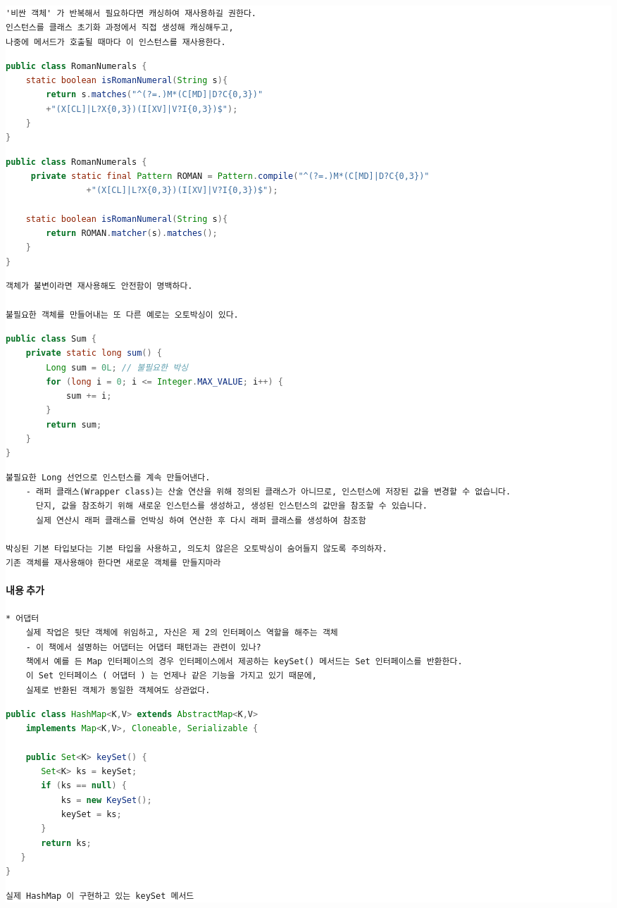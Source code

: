     '비싼 객체' 가 반복해서 필요하다면 캐싱하여 재사용하길 권한다.
    인스턴스를 클래스 초기화 과정에서 직접 생성해 캐싱해두고, 
    나중에 메서드가 호출될 때마다 이 인스턴스를 재사용한다.
```java
public class RomanNumerals {
    static boolean isRomanNumeral(String s){
        return s.matches("^(?=.)M*(C[MD]|D?C{0,3})"
        +"(X[CL]|L?X{0,3})(I[XV]|V?I{0,3})$");
    }
}
```
```java
public class RomanNumerals {
     private static final Pattern ROMAN = Pattern.compile("^(?=.)M*(C[MD]|D?C{0,3})"
                +"(X[CL]|L?X{0,3})(I[XV]|V?I{0,3})$");
    
    static boolean isRomanNumeral(String s){
        return ROMAN.matcher(s).matches();
    }
}
```
    객체가 불변이라면 재사용해도 안전함이 명백하다.
    
    불필요한 객체를 만들어내는 또 다른 예로는 오토박싱이 있다.
```java
public class Sum {
    private static long sum() {
        Long sum = 0L; // 불필요한 박싱
        for (long i = 0; i <= Integer.MAX_VALUE; i++) {
            sum += i;
        }
        return sum;
    }
}
```
    불필요한 Long 선언으로 인스턴스를 계속 만들어낸다.
        - 래퍼 클래스(Wrapper class)는 산술 연산을 위해 정의된 클래스가 아니므로, 인스턴스에 저장된 값을 변경할 수 없습니다.
          단지, 값을 참조하기 위해 새로운 인스턴스를 생성하고, 생성된 인스턴스의 값만을 참조할 수 있습니다.
          실제 연산시 래퍼 클래스를 언박싱 하여 연산한 후 다시 래퍼 클래스를 생성하여 참조함
          
    박싱된 기본 타입보다는 기본 타입을 사용하고, 의도치 않은은 오토박싱이 숨어들지 않도록 주의하자.
    기존 객체를 재사용해야 한다면 새로운 객체를 만들지마라
#### 내용 추가
    * 어댑터
        실제 작업은 뒷단 객체에 위임하고, 자신은 제 2의 인터페이스 역할을 해주는 객체
        - 이 책에서 설명하는 어댑터는 어댑터 패턴과는 관련이 있나?
        책에서 예를 든 Map 인터페이스의 경우 인터페이스에서 제공하는 keySet() 메서드는 Set 인터페이스를 반환한다.
        이 Set 인터페이스 ( 어댑터 ) 는 언제나 같은 기능을 가지고 있기 때문에,
        실제로 반환된 객체가 동일한 객체여도 상관없다.
        
```java
public class HashMap<K,V> extends AbstractMap<K,V>
    implements Map<K,V>, Cloneable, Serializable {

    public Set<K> keySet() {
       Set<K> ks = keySet;
       if (ks == null) {
           ks = new KeySet();
           keySet = ks;
       }
       return ks;
   }
}
```
    실제 HashMap 이 구현하고 있는 keySet 메서드

